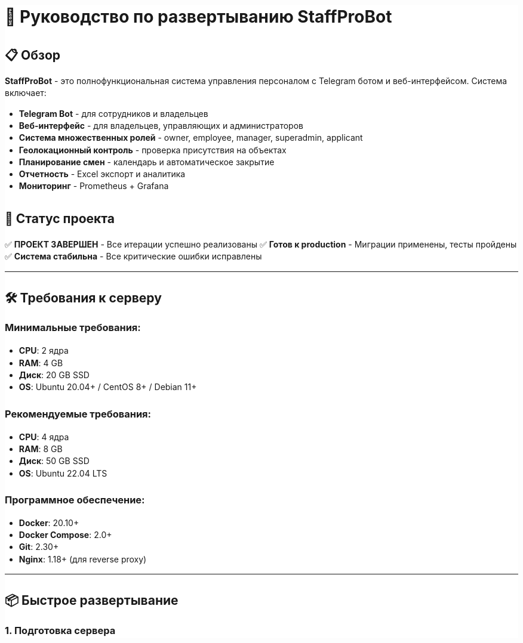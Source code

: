 # 🚀 Руководство по развертыванию StaffProBot

## 📋 Обзор

**StaffProBot** - это полнофункциональная система управления персоналом с Telegram ботом и веб-интерфейсом. Система включает:

- **Telegram Bot** - для сотрудников и владельцев
- **Веб-интерфейс** - для владельцев, управляющих и администраторов
- **Система множественных ролей** - owner, employee, manager, superadmin, applicant
- **Геолокационный контроль** - проверка присутствия на объектах
- **Планирование смен** - календарь и автоматическое закрытие
- **Отчетность** - Excel экспорт и аналитика
- **Мониторинг** - Prometheus + Grafana

## 🎯 Статус проекта

✅ **ПРОЕКТ ЗАВЕРШЕН** - Все итерации успешно реализованы
✅ **Готов к production** - Миграции применены, тесты пройдены
✅ **Система стабильна** - Все критические ошибки исправлены

---

## 🛠️ Требования к серверу

### Минимальные требования:
- **CPU**: 2 ядра
- **RAM**: 4 GB
- **Диск**: 20 GB SSD
- **OS**: Ubuntu 20.04+ / CentOS 8+ / Debian 11+

### Рекомендуемые требования:
- **CPU**: 4 ядра
- **RAM**: 8 GB
- **Диск**: 50 GB SSD
- **OS**: Ubuntu 22.04 LTS

### Программное обеспечение:
- **Docker**: 20.10+
- **Docker Compose**: 2.0+
- **Git**: 2.30+
- **Nginx**: 1.18+ (для reverse proxy)

---

## 📦 Быстрое развертывание

### 1. Подготовка сервера
